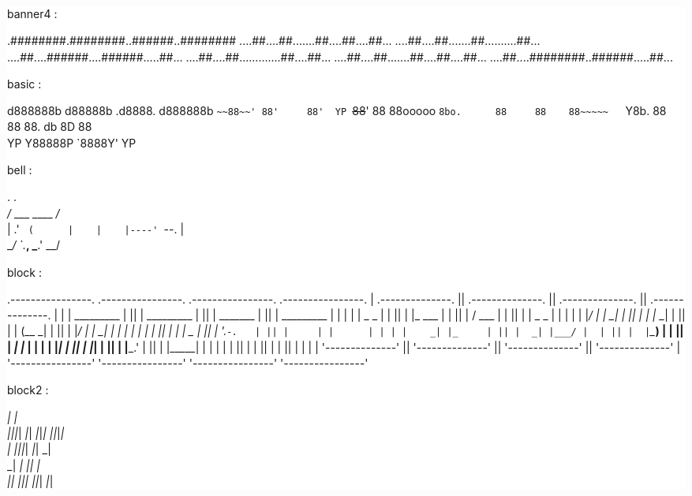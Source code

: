 banner4 : 


.########.########..######..########
....##....##.......##....##....##...
....##....##.......##..........##...
....##....######....######.....##...
....##....##.............##....##...
....##....##.......##....##....##...
....##....########..######.....##...

basic : 


d888888b d88888b .d8888. d888888b 
`~~88~~' 88'     88'  YP `~~88~~' 
   88    88ooooo `8bo.      88    
   88    88~~~~~   `Y8b.    88    
   88    88.     db   8D    88    
   YP    Y88888P `8888Y'    YP    
                                  
                                  

bell : 

  .                   .   
 _/_     ___    ____ _/_  
  |    .'   `  (      |   
  |    |----'  `--.   |   
  \__/ `.___, \___.'  \__/
                          

block : 


 .----------------.  .----------------.  .----------------.  .----------------.
| .--------------. || .--------------. || .--------------. || .--------------. |
| |  _________   | || |  _________   | || |    _______   | || |  _________   | |
| | |  _   _  |  | || | |_   ___  |  | || |   /  ___  |  | || | |  _   _  |  | |
| | |_/ | | \_|  | || |   | |_  \_|  | || |  |  (__ \_|  | || | |_/ | | \_|  | |
| |     | |      | || |   |  _|  _   | || |   '.___`-.   | || |     | |      | |
| |    _| |_     | || |  _| |___/ |  | || |  |`\____) |  | || |    _| |_     | |
| |   |_____|    | || | |_________|  | || |  |_______.'  | || |   |_____|    | |
| |              | || |              | || |              | || |              | |
| '--------------' || '--------------' || '--------------' || '--------------' |
 '----------------'  '----------------'  '----------------'  '----------------'

block2 : 
          
                              
  _|                            _|      
_|_|_|_|    _|_|      _|_|_|  _|_|_|_|  
  _|      _|_|_|_|  _|_|        _|      
  _|      _|            _|_|    _|      
    _|_|    _|_|_|  _|_|_|        _|_|  
                                        